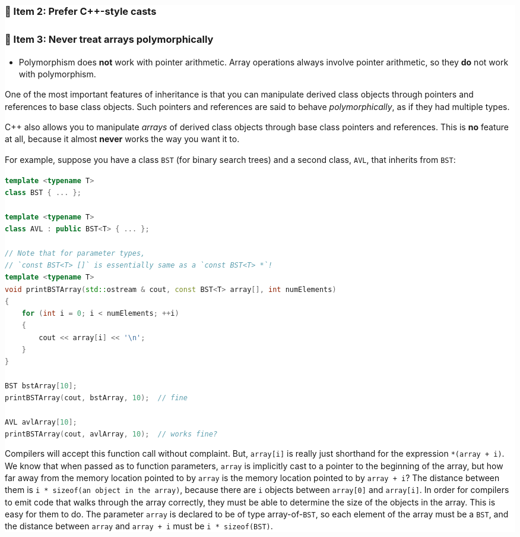 ### 📌 Item 2: Prefer C++-style casts






### 📌 Item 3: Never treat arrays polymorphically

- Polymorphism does **not** work with pointer arithmetic. 
  Array operations always involve pointer arithmetic, so they **do** not work with polymorphism. 


One of the most important features of inheritance is that 
you can manipulate derived class objects 
through pointers and references to base class objects. 
Such pointers and references are said to behave _polymorphically_, as if they had multiple types. 


C++ also allows you to manipulate _arrays_ of derived class objects through base class pointers and references. 
This is **no** feature at all, because it almost **never** works the way you want it to.


For example, suppose you have a class `BST` (for binary search trees) 
and a second class, `AVL`, that inherits from `BST`:
```c++
template <typename T>
class BST { ... };

template <typename T>
class AVL : public BST<T> { ... };

// Note that for parameter types,
// `const BST<T> []` is essentially same as a `const BST<T> *`!
template <typename T>
void printBSTArray(std::ostream & cout, const BST<T> array[], int numElements)
{
    for (int i = 0; i < numElements; ++i)
    {
        cout << array[i] << '\n';
    }
}

BST bstArray[10];
printBSTArray(cout, bstArray, 10);  // fine

AVL avlArray[10];
printBSTArray(cout, avlArray, 10);  // works fine?
```
Compilers will accept this function call without complaint.
But, `array[i]` is really just shorthand for the expression `*(array + i)`. 
We know that when passed as to function parameters, 
`array` is implicitly cast to a pointer to the beginning of the array, 
but how far away from the memory location pointed to by `array` is the memory location pointed to by `array + i`? 
The distance between them is `i * sizeof(an object in the array)`, 
because there are `i` objects between `array[0]` and `array[i]`. 
In order for compilers to emit code that walks through the array correctly, 
they must be able to determine the size of the objects in the array. 
This is easy for them to do. 
The parameter `array` is declared to be of type array-of-`BST`, 
so each element of the array must be a `BST`, and the distance between `array` and `array + i` must be `i * sizeof(BST)`.
